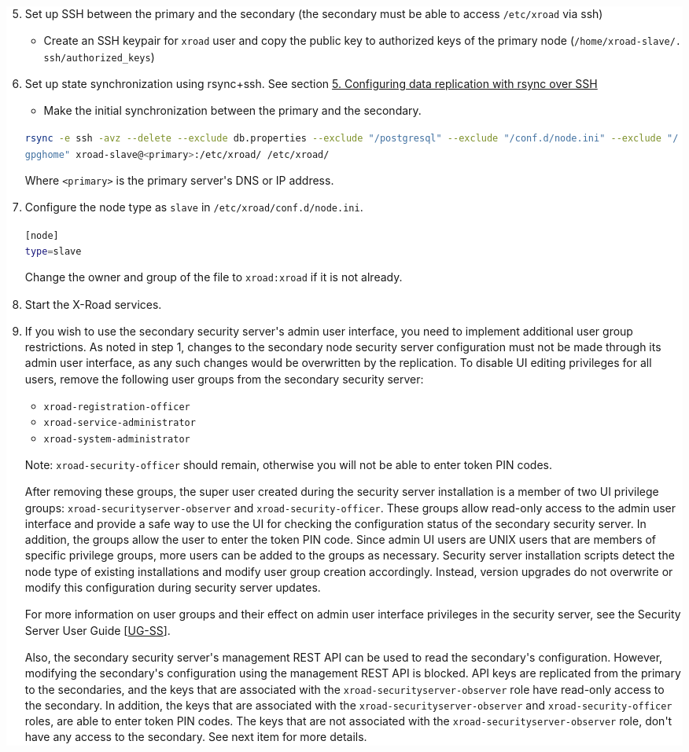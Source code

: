 5. Set up SSH between the primary and the secondary (the secondary must be able to access `/etc/xroad` via ssh)
   * Create an SSH keypair for `xroad` user and copy the public key to authorized keys of the primary node
   (`/home/xroad-slave/.ssh/authorized_keys`)
6. Set up state synchronization using rsync+ssh. See section
   [5. Configuring data replication with rsync over SSH](#5-configuring-data-replication-with-rsync-over-ssh)
   * Make the initial synchronization between the primary and the secondary.
   ```bash
   rsync -e ssh -avz --delete --exclude db.properties --exclude "/postgresql" --exclude "/conf.d/node.ini" --exclude "/gpghome" xroad-slave@<primary>:/etc/xroad/ /etc/xroad/
   ```
   Where `<primary>` is the primary server's DNS or IP address.
7. Configure the node type as `slave` in `/etc/xroad/conf.d/node.ini`.

      ```bash
      [node]
      type=slave
      ```
      Change the owner and group of the file to `xroad:xroad` if it is not already.
8. Start the X-Road services.
9. If you wish to use the secondary security server's admin user interface, you need to implement additional user group restrictions. As noted in step 1, changes to the secondary node security server configuration must not be made through its admin user interface, as any such changes would be overwritten by the replication. To disable UI editing privileges for all users, remove the following user groups from the secondary security server:

   * `xroad-registration-officer`
   * `xroad-service-administrator`
   * `xroad-system-administrator`
   
   Note: `xroad-security-officer` should remain, otherwise you will not be able to enter token PIN codes.

   After removing these groups, the super user created during the security server installation is a member of two UI privilege groups: `xroad-securityserver-observer` and `xroad-security-officer`. These groups allow read-only access to the admin user interface and provide a safe way to use the UI for checking the configuration status of the secondary security server. In addition, the groups allow the user to enter the token PIN code. Since admin UI users are UNIX users that are members of specific privilege groups, more users can be added to the groups as necessary. Security server installation scripts detect the node type of existing installations and modify user group creation accordingly. Instead, version upgrades do not overwrite or modify this configuration during security server updates.

   For more information on user groups and their effect on admin user interface privileges in the security server, see the  Security Server User Guide \[[UG-SS](#13-references)\].

   Also, the secondary security server's management REST API can be used to read the secondary's configuration. However, modifying the secondary's configuration using the management REST API is blocked. API keys are replicated from the primary to the secondaries, and the keys that are associated with the `xroad-securityserver-observer` role have read-only access to the secondary. In addition, the keys that are associated with the `xroad-securityserver-observer` and `xroad-security-officer` roles, are able to enter token PIN codes. The keys that are not associated with the `xroad-securityserver-observer` role, don't have any access to the secondary. See next item for more details.

